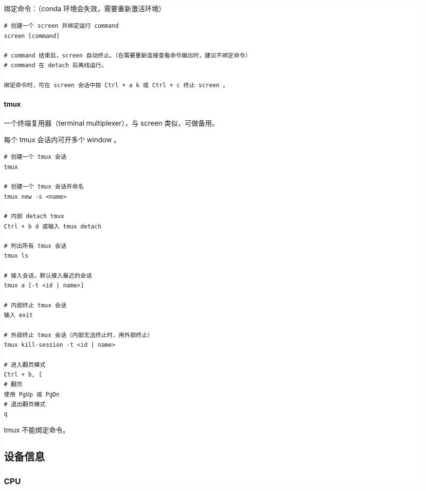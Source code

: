 绑定命令：（conda 环境会失效，需要重新激活环境）

```shell
# 创建一个 screen 并绑定运行 command
screen [command]

# command 结束后，screen 自动终止。（在需要重新连接查看命令输出时，建议不绑定命令）
# command 在 detach 后离线运行。

绑定命令时，可在 screen 会话中按 Ctrl + a k 或 Ctrl + c 终止 screen 。
```

#### tmux

一个终端复用器（terminal multiplexer），与 screen 类似，可做备用。

每个 tmux 会话内可开多个 window 。

```shell
# 创建一个 tmux 会话
tmux

# 创建一个 tmux 会话并命名
tmux new -s <name>

# 内部 detach tmux
Ctrl + b d 或输入 tmux detach

# 列出所有 tmux 会话
tmux ls

# 接入会话，默认接入最近的会话
tmux a [-t <id | name>]

# 内部终止 tmux 会话
输入 exit

# 外部终止 tmux 会话（内部无法终止时，用外部终止）
tmux kill-session -t <id | name>

# 进入翻页模式
Ctrl + b, [
# 翻页
使用 PgUp 或 PgDn
# 退出翻页模式
q
```

tmux 不能绑定命令。

## 设备信息

### CPU
